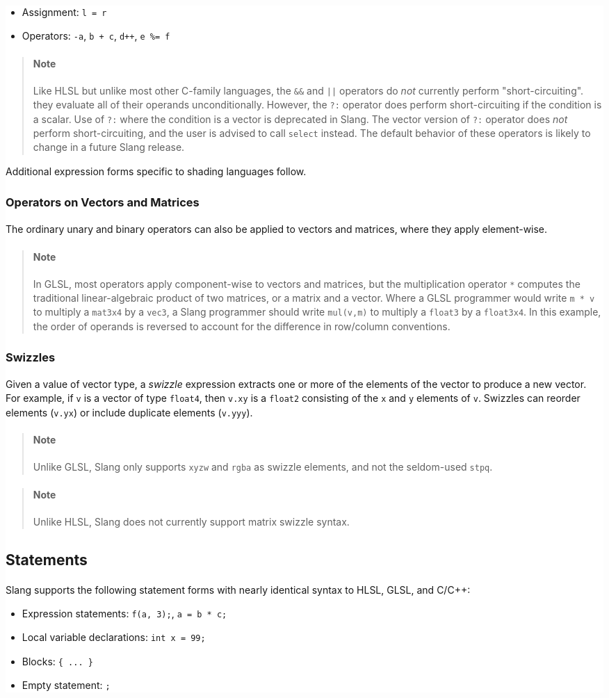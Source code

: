* Assignment: `l = r`

* Operators: `-a`, `b + c`, `d++`, `e %= f`

> #### Note ####
> Like HLSL but unlike most other C-family languages, the `&&` and `||` operators do *not* currently perform "short-circuiting". 
> they evaluate all of their operands unconditionally.
> However, the `?:` operator does perform short-circuiting if the condition is a scalar. Use of `?:` where the condition is a vector is deprecated in Slang. The vector version of `?:` operator does *not* perform short-circuiting, and the user is advised to call `select` instead.
> The default behavior of these operators is likely to change in a future Slang release.

Additional expression forms specific to shading languages follow.

### Operators on Vectors and Matrices

The ordinary unary and binary operators can also be applied to vectors and matrices, where they apply element-wise.

> #### Note ####
> In GLSL, most operators apply component-wise to vectors and matrices, but the multiplication operator `*` computes the traditional linear-algebraic product of two matrices, or a matrix and a vector.
> Where a GLSL programmer would write `m * v` to multiply a `mat3x4` by a `vec3`, a Slang programmer should write `mul(v,m)` to multiply a `float3` by a `float3x4`.
> In this example, the order of operands is reversed to account for the difference in row/column conventions.

### Swizzles

Given a value of vector type, a _swizzle_ expression extracts one or more of the elements of the vector to produce a new vector.
For example, if `v` is a vector of type `float4`, then `v.xy` is a `float2` consisting of the `x` and `y` elements of `v`.
Swizzles can reorder elements (`v.yx`) or include duplicate elements (`v.yyy`).

> #### Note ####
> Unlike GLSL, Slang only supports `xyzw` and `rgba` as swizzle elements, and not the seldom-used `stpq`.

> #### Note ####
> Unlike HLSL, Slang does not currently support matrix swizzle syntax.

Statements
----------

Slang supports the following statement forms with nearly identical syntax to HLSL, GLSL, and C/C++:

* Expression statements: `f(a, 3);`, `a = b * c;`

* Local variable declarations: `int x = 99;`

* Blocks: `{ ... }`

* Empty statement: `;`
